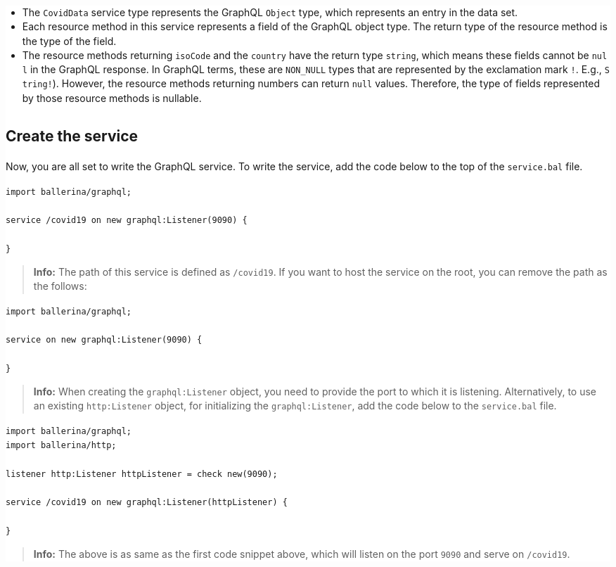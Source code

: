 * The `CovidData` service type represents the GraphQL `Object` type, which represents an entry in
the data set.
* Each resource method in this service represents a field of the GraphQL object type.  The return type of
the resource method is the type of the field.
* The resource methods returning `isoCode` and the `country` have the return type `string`, which means these fields
cannot be `null` in the GraphQL response. In GraphQL terms, these are `NON_NULL` types that are represented by the exclamation mark `!`. E.g., `String!`). However, the resource methods returning numbers can return `null` values. Therefore, the type of fields represented by those resource methods is nullable.

## Create the service

Now, you are all set to write the GraphQL service. To write the service, add the code below to the top of the `service.bal` file.

```ballerina
import ballerina/graphql;

service /covid19 on new graphql:Listener(9090) {

}
```

>**Info:** The path of this service is defined as `/covid19`. If you want to host the service on the
root, you can remove the path as the follows:

```ballerina
import ballerina/graphql;

service on new graphql:Listener(9090) {

}
```

>**Info:** When creating the `graphql:Listener` object, you need to provide the port to which it is listening. Alternatively, to use an existing `http:Listener` object, for initializing the `graphql:Listener`, add the code below to the `service.bal` file.

```ballerina
import ballerina/graphql;
import ballerina/http;

listener http:Listener httpListener = check new(9090);

service /covid19 on new graphql:Listener(httpListener) {

}
```

>**Info:** The above is as same as the first code snippet above, which will listen on the port `9090` and serve on `/covid19`.
